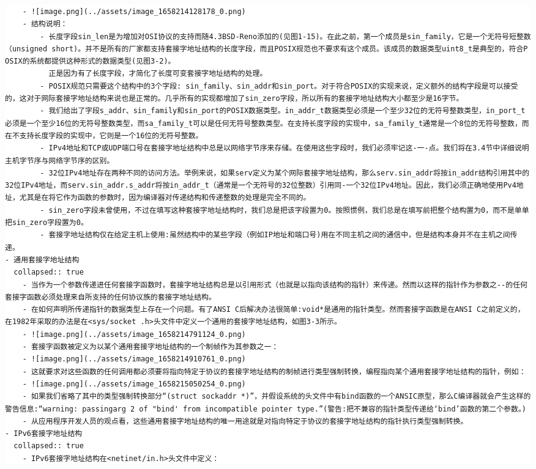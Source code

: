 		- ![image.png](../assets/image_1658214128178_0.png)
		- 结构说明：
			- 长度字段sin_len是为增加对OSI协议的支持而随4.3BSD-Reno添加的(见图1-15)。在此之前，第一个成员是sin_family，它是一个无符号短整数（unsigned short)。并不是所有的厂家都支持套接字地址结构的长度字段，而且POSIX规范也不要求有这个成员。该成员的数据类型uint8_t是典型的，符合POSIX的系统都提供这种形式的数据类型(见图3-2)。
			  正是因为有了长度字段，才简化了长度可变套接字地址结构的处理。
			- POSIX规范只需要这个结构中的3个字段: sin_family、sin_addr和sin_port。对于符合POSIX的实现来说，定义额外的结构字段是可以接受的，这对于网际套接字地址结构来说也是正常的。几乎所有的实现都增加了sin_zero字段，所以所有的套接字地址结构大小都至少是16字节。
			- 我们给出了字段s_addr、sin_family和sin_port的POSIX数据类型。in_addr_t数据类型必须是一个至少32位的无符号整数类型，in_port_t必须是一个至少16位的无符号整数类型，而sa_family_t可以是任何无符号整数类型。在支持长度字段的实现中，sa_family_t通常是一个8位的无符号整数，而在不支持长度字段的实现中，它则是一个16位的无符号整数。
			- IPv4地址和TCP或UDP端口号在套接字地址结构中总是以网络字节序来存储。在使用这些字段时，我们必须牢记这-一-点。我们将在3.4节中详细说明主机字节序与网络字节序的区别。
			- 32位IPv4地址存在两种不同的访问方法。举例来说，如果serv定义为某个网际套接字地址结构，那么serv.sin_addr将按in_addr结构引用其中的32位IPv4地址，而serv.sin_addr.s_addr将按in_addr_t（通常是一个无符号的32位整数）引用同-一个32位IPv4地址。因此，我们必须正确地使用Pv4地址，尤其是在将它作为函数的参数时，因为编译器对传递结构和传递整数的处理是完全不同的。
			- sin_zero字段未曾使用，不过在填写这种套接字地址结构时，我们总是把该字段置为0。按照惯例，我们总是在填写前把整个结构置为0，而不是单单把sin_zero字段置为0。
			- 套接字地址结构仅在给定主机上使用:虽然结构中的某些字段（例如IP地址和端口号)用在不同主机之间的通信中，但是结构本身并不在主机之间传递。
	- 通用套接字地址结构
	  collapsed:: true
		- 当作为一个参数传递进任何套接字函数时，套接字地址结构总是以引用形式（也就是以指向该结构的指针）来传递。然而以这样的指针作为参数之--的任何套接字函数必须处理来自所支持的任何协议族的套接字地址结构。
		- 在如何声明所传递指针的数据类型上存在一个问题。有了ANSI C后解决办法很简单:void*是通用的指针类型。然而套接字函数是在ANSI C之前定义的，在1982年采取的办法是在<sys/socket .h>头文件中定义一个通用的套接字地址结构，如图3-3所示。
		- ![image.png](../assets/image_1658214791124_0.png)
		- 套接字函数被定义为以某个通用套接字地址结构的一个制帧作为其参数之一：
		- ![image.png](../assets/image_1658214910761_0.png)
		- 这就要求对这些函数的任何调用都必须要将指向特定于协议的套接字地址结构的制帧进行类型强制转换，编程指向某个通用套接字地址结构的指针，例如：
		- ![image.png](../assets/image_1658215050254_0.png)
		- 如果我们省略了其中的类型强制转换部分“(struct sockaddr *)”，并假设系统的头文件中有bind函数的一个ANSIC原型，那么C编译器就会产生这样的警告信息:“warning: passingarg 2 of "bind' from incompatible pointer type.”(警告:把不兼容的指针类型传递给‘bind’函数的第二个参数。)
		- 从应用程序开发人员的观点看，这些通用套接字地址结构的唯一用途就是对指向特定于协议的套接字地址结构的指针执行类型强制转换。
	- IPv6套接字地址结构
	  collapsed:: true
		- IPv6套接字地址结构在<netinet/in.h>头文件中定义：